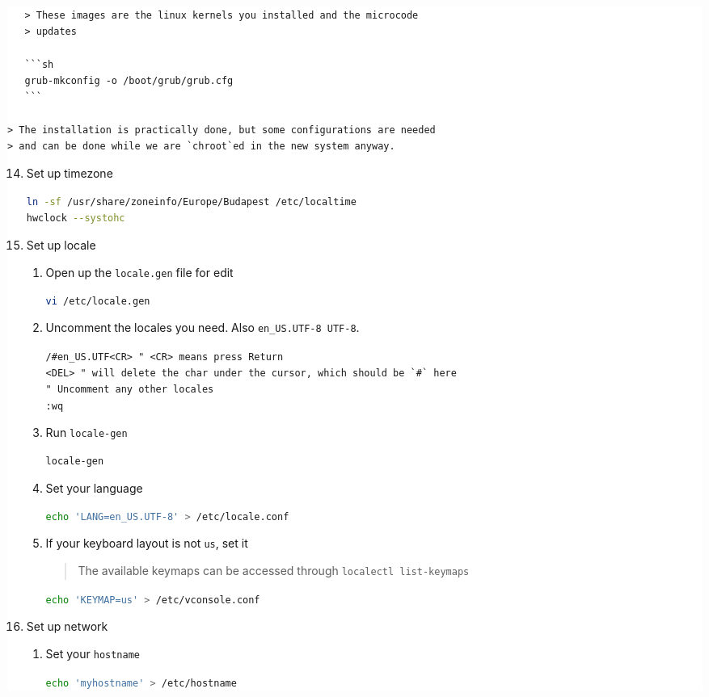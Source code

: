        > These images are the linux kernels you installed and the microcode
       > updates

       ```sh
       grub-mkconfig -o /boot/grub/grub.cfg
       ```

    > The installation is practically done, but some configurations are needed
    > and can be done while we are `chroot`ed in the new system anyway.

14. Set up timezone

    ```sh
    ln -sf /usr/share/zoneinfo/Europe/Budapest /etc/localtime
    hwclock --systohc
    ```

15. Set up locale

    1. Open up the `locale.gen` file for edit

       ```sh
       vi /etc/locale.gen
       ```

    2. Uncomment the locales you need. Also `en_US.UTF-8 UTF-8`.

       ```vim
       /#en_US.UTF<CR> " <CR> means press Return
       <DEL> " will delete the char under the cursor, which should be `#` here
       " Uncomment any other locales
       :wq
       ```

    3. Run `locale-gen`

       ```sh
       locale-gen
       ```

    4. Set your language

       ```sh
       echo 'LANG=en_US.UTF-8' > /etc/locale.conf
       ```

    5. If your keyboard layout is not `us`, set it

       > The available keymaps can be accessed through `localectl list-keymaps`

       ```sh
       echo 'KEYMAP=us' > /etc/vconsole.conf
       ```

16. Set up network

    1. Set your `hostname`

       ```sh
       echo 'myhostname' > /etc/hostname
       ```
